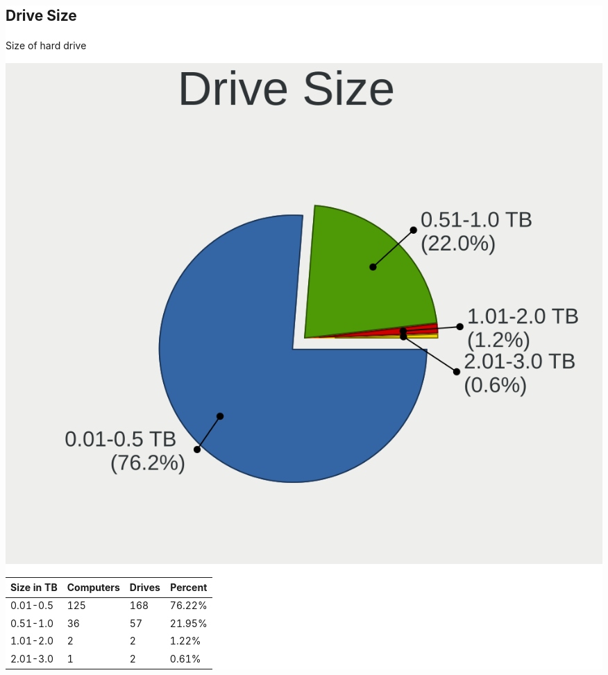 Drive Size
----------

Size of hard drive

![Drive Size](./images/pie_chart/drive_size.svg)


| Size in TB | Computers | Drives | Percent |
|------------|-----------|--------|---------|
| 0.01-0.5   | 125       | 168    | 76.22%  |
| 0.51-1.0   | 36        | 57     | 21.95%  |
| 1.01-2.0   | 2         | 2      | 1.22%   |
| 2.01-3.0   | 1         | 2      | 0.61%   |
